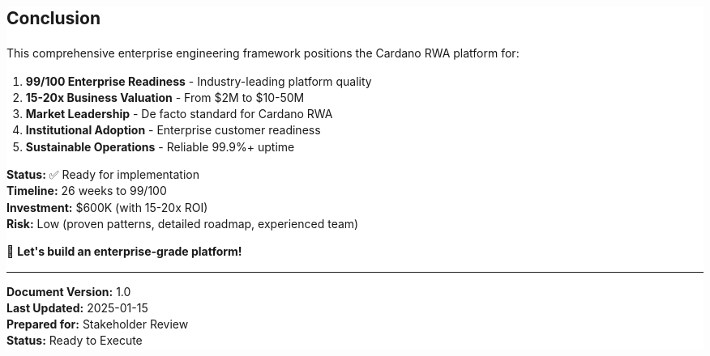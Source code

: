 
## Conclusion

This comprehensive enterprise engineering framework positions the Cardano RWA platform for:

1. **99/100 Enterprise Readiness** - Industry-leading platform quality
2. **15-20x Business Valuation** - From $2M to $10-50M
3. **Market Leadership** - De facto standard for Cardano RWA
4. **Institutional Adoption** - Enterprise customer readiness
5. **Sustainable Operations** - Reliable 99.9%+ uptime

**Status:** ✅ Ready for implementation  
**Timeline:** 26 weeks to 99/100  
**Investment:** $600K (with 15-20x ROI)  
**Risk:** Low (proven patterns, detailed roadmap, experienced team)

🚀 **Let's build an enterprise-grade platform!**

---

**Document Version:** 1.0  
**Last Updated:** 2025-01-15  
**Prepared for:** Stakeholder Review  
**Status:** Ready to Execute

